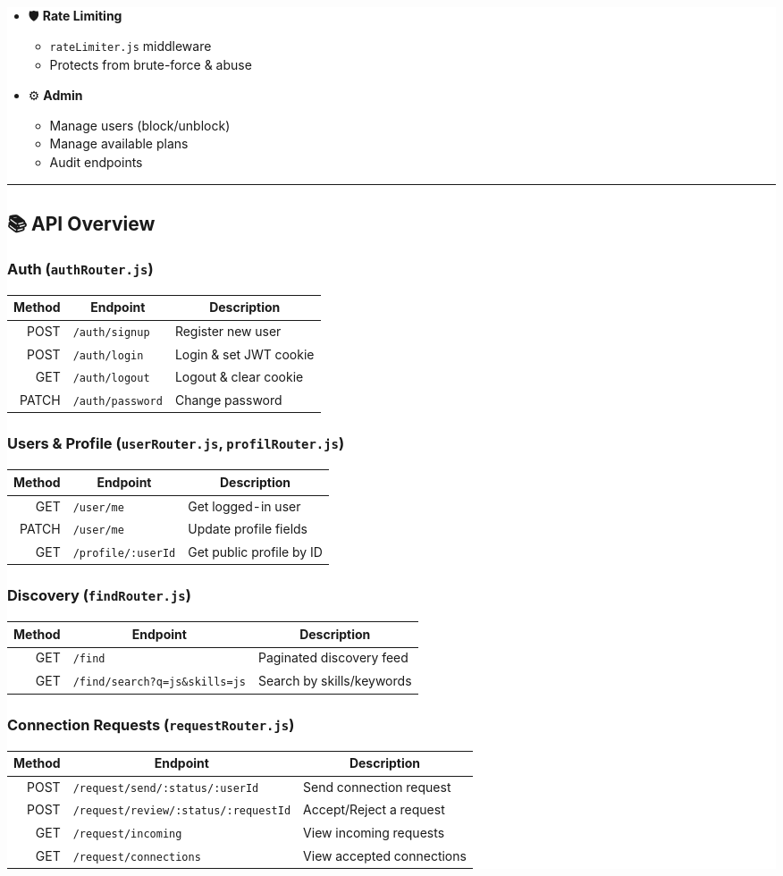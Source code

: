 - 🛡️ **Rate Limiting**
  - `rateLimiter.js` middleware
  - Protects from brute-force & abuse

- ⚙️ **Admin**
  - Manage users (block/unblock)
  - Manage available plans
  - Audit endpoints

---

## 📚 API Overview

### Auth (`authRouter.js`)
| Method | Endpoint              | Description                               |
|-------:|-----------------------|-------------------------------------------|
| POST   | `/auth/signup`        | Register new user                         |
| POST   | `/auth/login`         | Login & set JWT cookie                    |
| GET    | `/auth/logout`        | Logout & clear cookie                     |
| PATCH  | `/auth/password`      | Change password                           |

### Users & Profile (`userRouter.js`, `profilRouter.js`)
| Method | Endpoint             | Description                  |
|-------:|----------------------|------------------------------|
| GET    | `/user/me`           | Get logged-in user           |
| PATCH  | `/user/me`           | Update profile fields        |
| GET    | `/profile/:userId`   | Get public profile by ID     |

### Discovery (`findRouter.js`)
| Method | Endpoint                       | Description                  |
|-------:|--------------------------------|------------------------------|
| GET    | `/find`                        | Paginated discovery feed     |
| GET    | `/find/search?q=js&skills=js`  | Search by skills/keywords    |

### Connection Requests (`requestRouter.js`)
| Method | Endpoint                                       | Description                  |
|-------:|------------------------------------------------|------------------------------|
| POST   | `/request/send/:status/:userId`                | Send connection request      |
| POST   | `/request/review/:status/:requestId`           | Accept/Reject a request      |
| GET    | `/request/incoming`                            | View incoming requests       |
| GET    | `/request/connections`                         | View accepted connections    |
